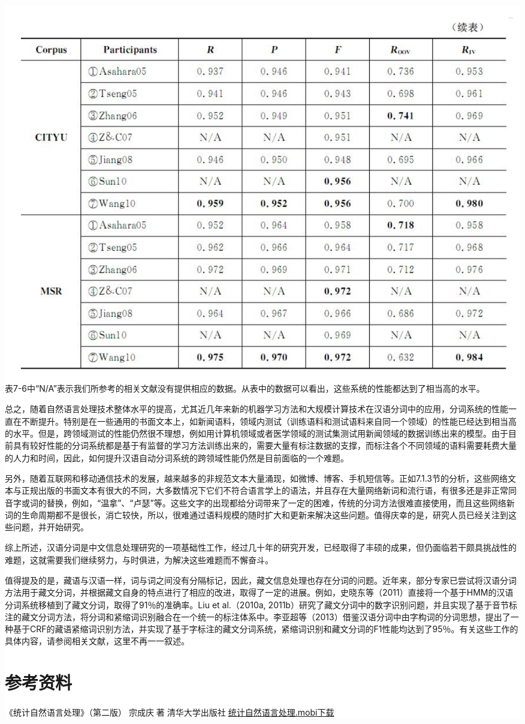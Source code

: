 ![七个分词系统性能对比2](/images/读书笔记/统计自然语言处理/七个分词系统性能对比2.png)
表7-6中“N/A”表示我们所参考的相关文献没有提供相应的数据。从表中的数据可以看出，这些系统的性能都达到了相当高的水平。

总之，随着自然语言处理技术整体水平的提高，尤其近几年来新的机器学习方法和大规模计算技术在汉语分词中的应用，分词系统的性能一直在不断提升。特别是在一些通用的书面文本上，如新闻语料，领域内测试（训练语料和测试语料来自同一个领域）的性能已经达到相当高的水平。但是，跨领域测试的性能仍然很不理想，例如用计算机领域或者医学领域的测试集测试用新闻领域的数据训练出来的模型。由于目前具有较好性能的分词系统都是基于有监督的学习方法训练出来的，需要大量有标注数据的支撑，而标注各个不同领域的语料需要耗费大量的人力和时间，因此，如何提升汉语自动分词系统的跨领域性能仍然是目前面临的一个难题。

另外，随着互联网和移动通信技术的发展，越来越多的非规范文本大量涌现，如微博、博客、手机短信等。正如7.1.3节的分析，这些网络文本与正规出版的书面文本有很大的不同，大多数情况下它们不符合语言学上的语法，并且存在大量网络新词和流行语，有很多还是非正常同音字或词的替换，例如，“温拿”、“卢瑟”等。这些文字的出现都给分词带来了一定的困难，传统的分词方法很难直接使用，而且这些网络新词的生命周期都不是很长，消亡较快，所以，很难通过语料规模的随时扩大和更新来解决这些问题。值得庆幸的是，研究人员已经关注到这些问题，并开始研究。

综上所述，汉语分词是中文信息处理研究的一项基础性工作，经过几十年的研究开发，已经取得了丰硕的成果，但仍面临若干颇具挑战性的难题，这就需要我们继续努力，与时俱进，为解决这些难题而不懈奋斗。

值得提及的是，藏语与汉语一样，词与词之间没有分隔标记，因此，藏文信息处理也存在分词的问题。近年来，部分专家已尝试将汉语分词方法用于藏文分词，并根据藏文自身的特点进行了相应的改进，取得了一定的进展。例如，史晓东等（2011）直接将一个基于HMM的汉语分词系统移植到了藏文分词，取得了91％的准确率。Liu et al.（2010a, 2011b）研究了藏文分词中的数字识别问题，并且实现了基于音节标注的藏文分词方法，将分词和紧缩词识别融合在一个统一的标注体系中。李亚超等（2013）借鉴汉语分词中由字构词的分词思想，提出了一种基于CRF的藏语紧缩词识别方法，并实现了基于字标注的藏文分词系统，紧缩词识别和藏文分词的F1性能均达到了95％。有关这些工作的具体内容，请参阅相关文献，这里不再一一叙述。

# 参考资料

《统计自然语言处理》（第二版）  宗成庆 著 清华大学出版社 [统计自然语言处理.mobi下载](/books/mobi/统计自然语言处理（第2版）.mobi)
















